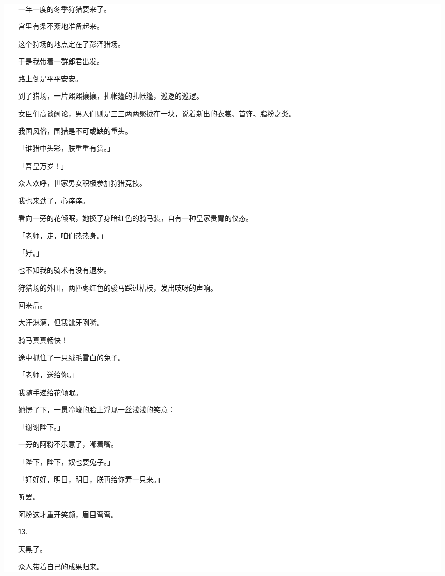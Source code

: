 &emsp;&emsp;一年一度的冬季狩猎要来了。  
  
&emsp;&emsp;宫里有条不紊地准备起来。  
  
&emsp;&emsp;这个狩场的地点定在了彭泽猎场。  
  
&emsp;&emsp;于是我带着一群郎君出发。  
  
&emsp;&emsp;路上倒是平平安安。  
  
&emsp;&emsp;到了猎场，一片熙熙攘攘，扎帐篷的扎帐篷，巡逻的巡逻。  
  
&emsp;&emsp;女臣们高谈阔论，男人们则是三三两两聚拢在一块，说着新出的衣裳、首饰、脂粉之类。  
  
&emsp;&emsp;我国风俗，围猎是不可或缺的重头。  
  
&emsp;&emsp;「谁猎中头彩，朕重重有赏。」  
  
&emsp;&emsp;「吾皇万岁！」  
  
&emsp;&emsp;众人欢呼，世家男女积极参加狩猎竞技。  
  
&emsp;&emsp;我也来劲了，心痒痒。  
  
&emsp;&emsp;看向一旁的花倾眠，她换了身暗红色的骑马装，自有一种皇家贵胄的仪态。  
  
&emsp;&emsp;「老师，走，咱们热热身。」  
  
&emsp;&emsp;「好。」  
  
&emsp;&emsp;也不知我的骑术有没有退步。  
  
&emsp;&emsp;狩猎场的外围，两匹枣红色的骏马踩过枯枝，发出吱呀的声响。  
  
&emsp;&emsp;回来后。  
  
&emsp;&emsp;大汗淋漓，但我龇牙咧嘴。  
  
&emsp;&emsp;骑马真真畅快！  
  
&emsp;&emsp;途中抓住了一只绒毛雪白的兔子。  
  
&emsp;&emsp;「老师，送给你。」  
  
&emsp;&emsp;我随手递给花倾眠。  
  
&emsp;&emsp;她愣了下，一贯冷峻的脸上浮现一丝浅浅的笑意：  
  
&emsp;&emsp;「谢谢陛下。」  
  
&emsp;&emsp;一旁的阿粉不乐意了，嘟着嘴。  
  
&emsp;&emsp;「陛下，陛下，奴也要兔子。」  
  
&emsp;&emsp;「好好好，明日，明日，朕再给你弄一只来。」  
  
&emsp;&emsp;听罢。  
  
&emsp;&emsp;阿粉这才重开笑颜，眉目弯弯。  
  
&emsp;&emsp;13.  
  
&emsp;&emsp;天黑了。  
  
&emsp;&emsp;众人带着自己的成果归来。  
  